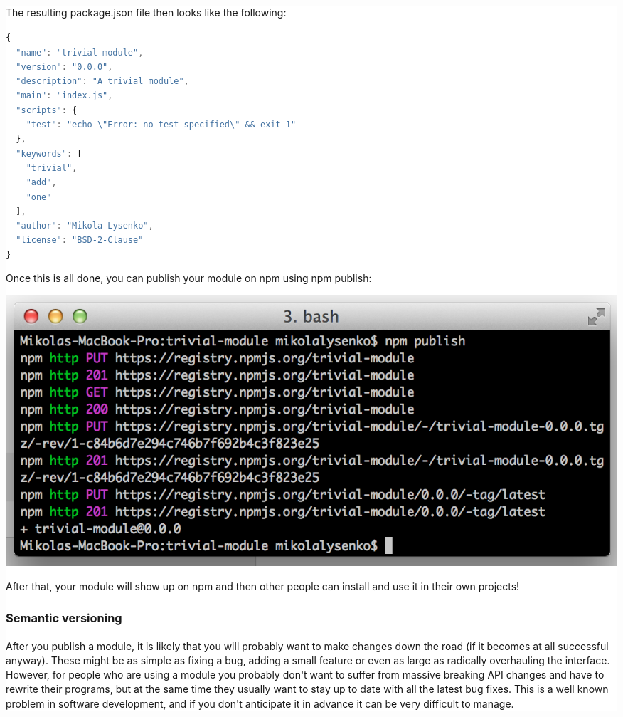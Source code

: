 The resulting package.json file then looks like the following:

```javascript
{
  "name": "trivial-module",
  "version": "0.0.0",
  "description": "A trivial module",
  "main": "index.js",
  "scripts": {
    "test": "echo \"Error: no test specified\" && exit 1"
  },
  "keywords": [
    "trivial",
    "add",
    "one"
  ],
  "author": "Mikola Lysenko",
  "license": "BSD-2-Clause"
}
```

Once this is all done, you can publish your module on npm using [npm publish](https://npmjs.org/doc/cli/npm-publish.html):

<img src="lecture2/npmpublish.png">

After that, your module will show up on npm and then other people can install and use it in their own projects!

### Semantic versioning

After you publish a module, it is likely that you will probably want to make changes down the road (if it becomes at all successful anyway).  These might be as simple as fixing a bug, adding a small feature or even as large as radically overhauling the interface.  However, for people who are using a module you probably don't want to suffer from massive breaking API changes and have to rewrite their programs, but at the same time they usually want to stay up to date with all the latest bug fixes.  This is a well known problem in software development, and if you don't anticipate it in advance it can be very difficult to manage.
